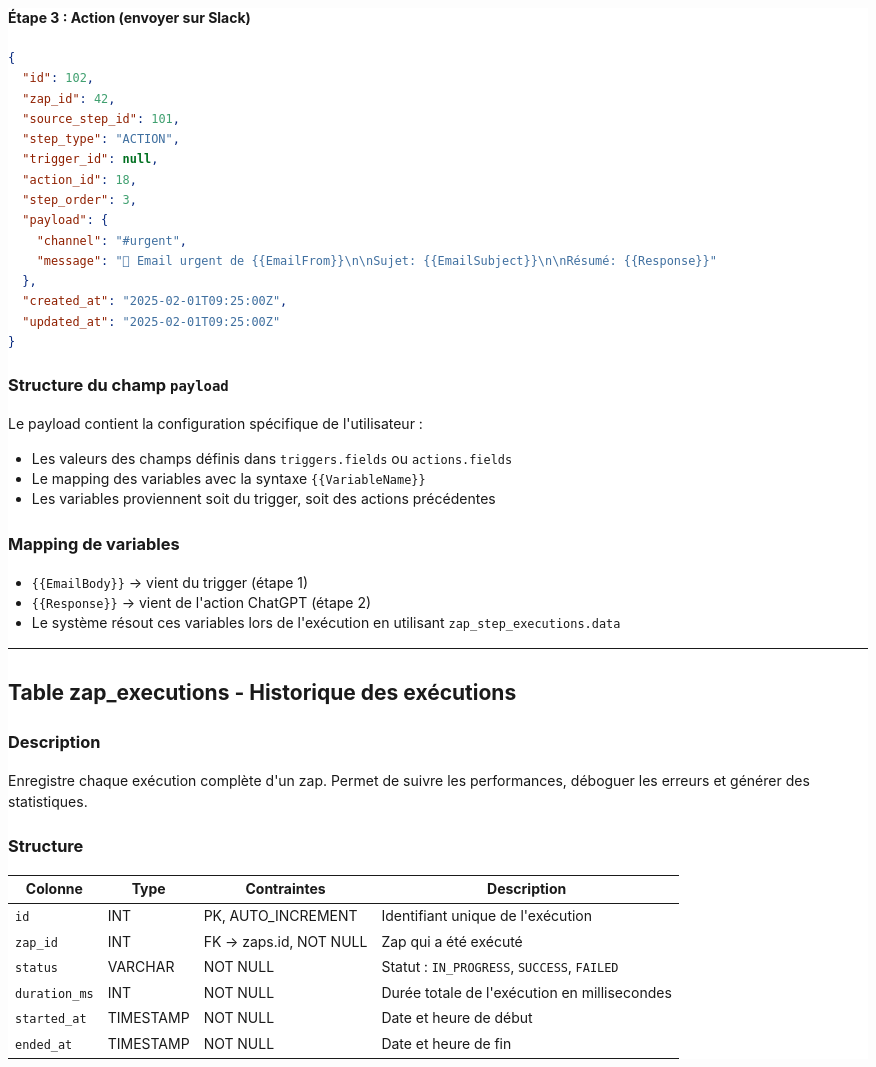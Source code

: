 #### Étape 3 : Action (envoyer sur Slack)
```json
{
  "id": 102,
  "zap_id": 42,
  "source_step_id": 101,
  "step_type": "ACTION",
  "trigger_id": null,
  "action_id": 18,
  "step_order": 3,
  "payload": {
    "channel": "#urgent",
    "message": "📧 Email urgent de {{EmailFrom}}\n\nSujet: {{EmailSubject}}\n\nRésumé: {{Response}}"
  },
  "created_at": "2025-02-01T09:25:00Z",
  "updated_at": "2025-02-01T09:25:00Z"
}
```

### Structure du champ `payload`
Le payload contient la configuration spécifique de l'utilisateur :
- Les valeurs des champs définis dans `triggers.fields` ou `actions.fields`
- Le mapping des variables avec la syntaxe `{{VariableName}}`
- Les variables proviennent soit du trigger, soit des actions précédentes

### Mapping de variables
- `{{EmailBody}}` → vient du trigger (étape 1)
- `{{Response}}` → vient de l'action ChatGPT (étape 2)
- Le système résout ces variables lors de l'exécution en utilisant `zap_step_executions.data`

---

## Table zap_executions - Historique des exécutions

### Description
Enregistre chaque exécution complète d'un zap. Permet de suivre les performances, déboguer les erreurs et générer des statistiques.

### Structure

| Colonne | Type | Contraintes | Description |
|---------|------|-------------|-------------|
| `id` | INT | PK, AUTO_INCREMENT | Identifiant unique de l'exécution |
| `zap_id` | INT | FK → zaps.id, NOT NULL | Zap qui a été exécuté |
| `status` | VARCHAR | NOT NULL | Statut : `IN_PROGRESS`, `SUCCESS`, `FAILED` |
| `duration_ms` | INT | NOT NULL | Durée totale de l'exécution en millisecondes |
| `started_at` | TIMESTAMP | NOT NULL | Date et heure de début |
| `ended_at` | TIMESTAMP | NOT NULL | Date et heure de fin |
